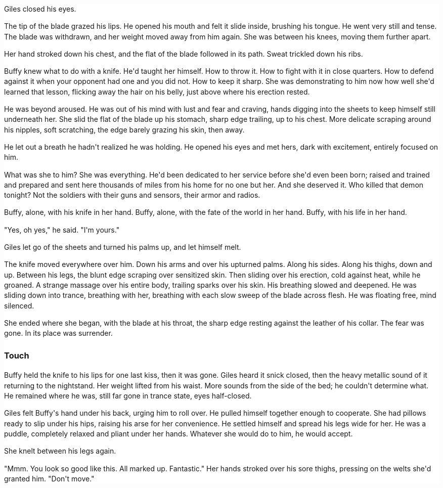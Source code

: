 Giles closed his eyes.

The tip of the blade grazed his lips. He opened his mouth and felt it slide inside, brushing his tongue. He went very still and tense. The blade was withdrawn, and her weight moved away from him again. She was between his knees, moving them further apart. 

Her hand stroked down his chest, and the flat of the blade followed in its path. Sweat trickled down his ribs.

Buffy knew what to do with a knife. He'd taught her himself. How to throw it. How to fight with it in close quarters. How to defend against it when your opponent had one and you did not. How to keep it sharp. She was demonstrating to him now how well she'd learned that lesson, flicking away the hair on his belly, just above where his erection rested. 

He was beyond aroused. He was out of his mind with lust and fear and craving, hands digging into the sheets to keep himself still underneath her. She slid the flat of the blade up his stomach, sharp edge trailing, up to his chest. More delicate scraping around his nipples, soft scratching, the edge barely grazing his skin, then away.

He let out a breath he hadn't realized he was holding. He opened his eyes and met hers, dark with excitement, entirely focused on him. 

What was she to him? She was everything. He'd been dedicated to her service before she'd even been born; raised and trained and prepared and sent here thousands of miles from his home for no one but her. And she deserved it. Who killed that demon tonight? Not the soldiers with their guns and sensors, their armor and radios.

Buffy, alone, with his knife in her hand. Buffy, alone, with the fate of the world in her hand. Buffy, with his life in her hand.

"Yes, oh yes," he said. "I'm yours."

Giles let go of the sheets and turned his palms up, and let himself melt.

The knife moved everywhere over him. Down his arms and over his upturned palms. Along his sides. Along his thighs, down and up. Between his legs, the blunt edge scraping over sensitized skin. Then sliding over his erection, cold against heat, while he groaned. A strange massage over his entire body, trailing sparks over his skin. His breathing slowed and deepened. He was sliding down into trance, breathing with her, breathing with each slow sweep of the blade across flesh. He was floating free, mind silenced. 

She ended where she began, with the blade at his throat, the sharp edge resting against the leather of his collar. The fear was gone. In its place was surrender.
### Touch
Buffy held the knife to his lips for one last kiss, then it was gone. Giles heard it snick closed, then the heavy metallic sound of it returning to the nightstand. Her weight lifted from his waist. More sounds from the side of the bed; he couldn't determine what. He remained where he was, still far gone in trance state, eyes half-closed.

Giles felt Buffy's hand under his back, urging him to roll over. He pulled himself together enough to cooperate. She had pillows ready to slip under his hips, raising his arse for her convenience. He settled himself and spread his legs wide for her. He was a puddle, completely relaxed and pliant under her hands. Whatever she would do to him, he would accept.

She knelt between his legs again.

"Mmm. You look so good like this. All marked up. Fantastic." Her hands stroked over his sore thighs, pressing on the welts she'd granted him. "Don't move."
